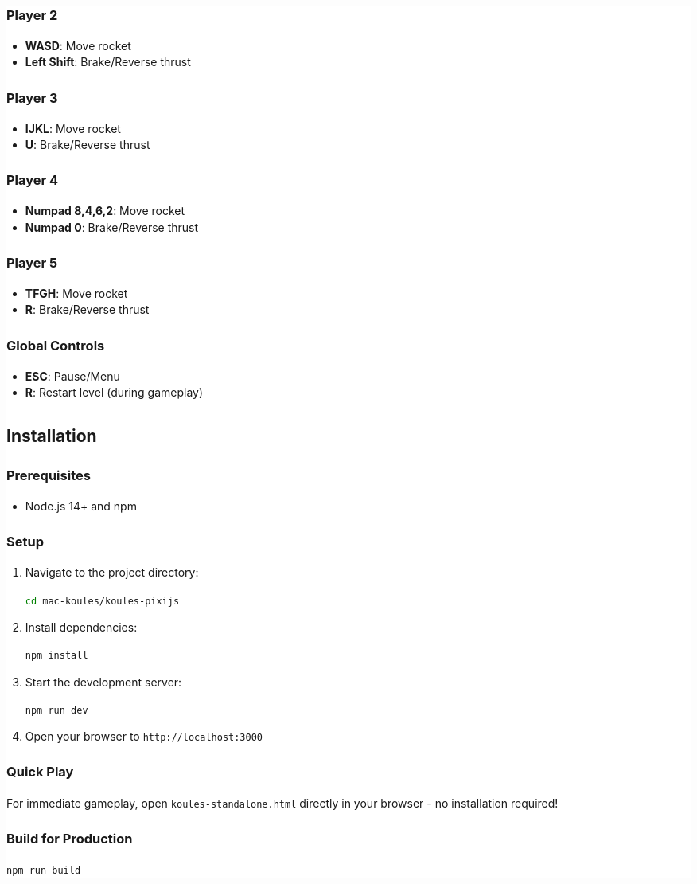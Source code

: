 ### Player 2
- **WASD**: Move rocket
- **Left Shift**: Brake/Reverse thrust

### Player 3
- **IJKL**: Move rocket
- **U**: Brake/Reverse thrust

### Player 4
- **Numpad 8,4,6,2**: Move rocket
- **Numpad 0**: Brake/Reverse thrust

### Player 5
- **TFGH**: Move rocket
- **R**: Brake/Reverse thrust

### Global Controls
- **ESC**: Pause/Menu
- **R**: Restart level (during gameplay)

## Installation

### Prerequisites
- Node.js 14+ and npm

### Setup
1. Navigate to the project directory:
   ```bash
   cd mac-koules/koules-pixijs
   ```

2. Install dependencies:
   ```bash
   npm install
   ```

3. Start the development server:
   ```bash
   npm run dev
   ```

4. Open your browser to `http://localhost:3000`

### Quick Play
For immediate gameplay, open `koules-standalone.html` directly in your browser - no installation required!

### Build for Production
```bash
npm run build
```
